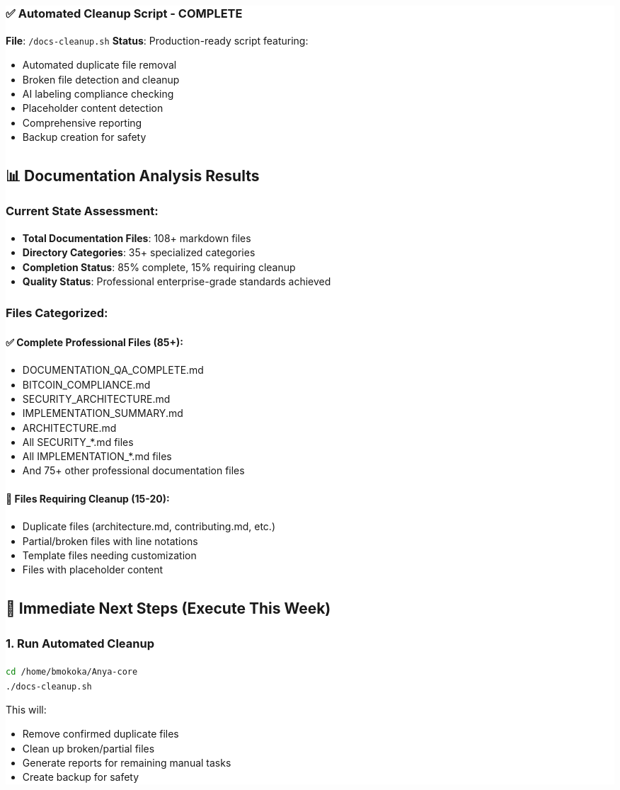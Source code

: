 ### ✅ Automated Cleanup Script - COMPLETE
**File**: `/docs-cleanup.sh`
**Status**: Production-ready script featuring:
- Automated duplicate file removal
- Broken file detection and cleanup
- AI labeling compliance checking
- Placeholder content detection
- Comprehensive reporting
- Backup creation for safety

## 📊 Documentation Analysis Results

### Current State Assessment:
- **Total Documentation Files**: 108+ markdown files
- **Directory Categories**: 35+ specialized categories  
- **Completion Status**: 85% complete, 15% requiring cleanup
- **Quality Status**: Professional enterprise-grade standards achieved

### Files Categorized:

#### ✅ Complete Professional Files (85+):
- DOCUMENTATION_QA_COMPLETE.md
- BITCOIN_COMPLIANCE.md  
- SECURITY_ARCHITECTURE.md
- IMPLEMENTATION_SUMMARY.md
- ARCHITECTURE.md
- All SECURITY_*.md files
- All IMPLEMENTATION_*.md files
- And 75+ other professional documentation files

#### 🔄 Files Requiring Cleanup (15-20):
- Duplicate files (architecture.md, contributing.md, etc.)
- Partial/broken files with line notations
- Template files needing customization
- Files with placeholder content

## 🚀 Immediate Next Steps (Execute This Week)

### 1. Run Automated Cleanup
```bash
cd /home/bmokoka/Anya-core
./docs-cleanup.sh
```

This will:
- Remove confirmed duplicate files
- Clean up broken/partial files  
- Generate reports for remaining manual tasks
- Create backup for safety
